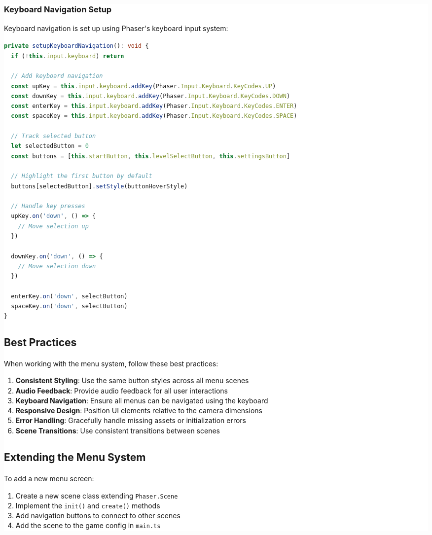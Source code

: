 ### Keyboard Navigation Setup

Keyboard navigation is set up using Phaser's keyboard input system:

```typescript
private setupKeyboardNavigation(): void {
  if (!this.input.keyboard) return

  // Add keyboard navigation
  const upKey = this.input.keyboard.addKey(Phaser.Input.Keyboard.KeyCodes.UP)
  const downKey = this.input.keyboard.addKey(Phaser.Input.Keyboard.KeyCodes.DOWN)
  const enterKey = this.input.keyboard.addKey(Phaser.Input.Keyboard.KeyCodes.ENTER)
  const spaceKey = this.input.keyboard.addKey(Phaser.Input.Keyboard.KeyCodes.SPACE)

  // Track selected button
  let selectedButton = 0
  const buttons = [this.startButton, this.levelSelectButton, this.settingsButton]

  // Highlight the first button by default
  buttons[selectedButton].setStyle(buttonHoverStyle)

  // Handle key presses
  upKey.on('down', () => {
    // Move selection up
  })

  downKey.on('down', () => {
    // Move selection down
  })

  enterKey.on('down', selectButton)
  spaceKey.on('down', selectButton)
}
```

## Best Practices

When working with the menu system, follow these best practices:

1. **Consistent Styling**: Use the same button styles across all menu scenes
2. **Audio Feedback**: Provide audio feedback for all user interactions
3. **Keyboard Navigation**: Ensure all menus can be navigated using the keyboard
4. **Responsive Design**: Position UI elements relative to the camera dimensions
5. **Error Handling**: Gracefully handle missing assets or initialization errors
6. **Scene Transitions**: Use consistent transitions between scenes

## Extending the Menu System

To add a new menu screen:

1. Create a new scene class extending `Phaser.Scene`
2. Implement the `init()` and `create()` methods
3. Add navigation buttons to connect to other scenes
4. Add the scene to the game config in `main.ts`
